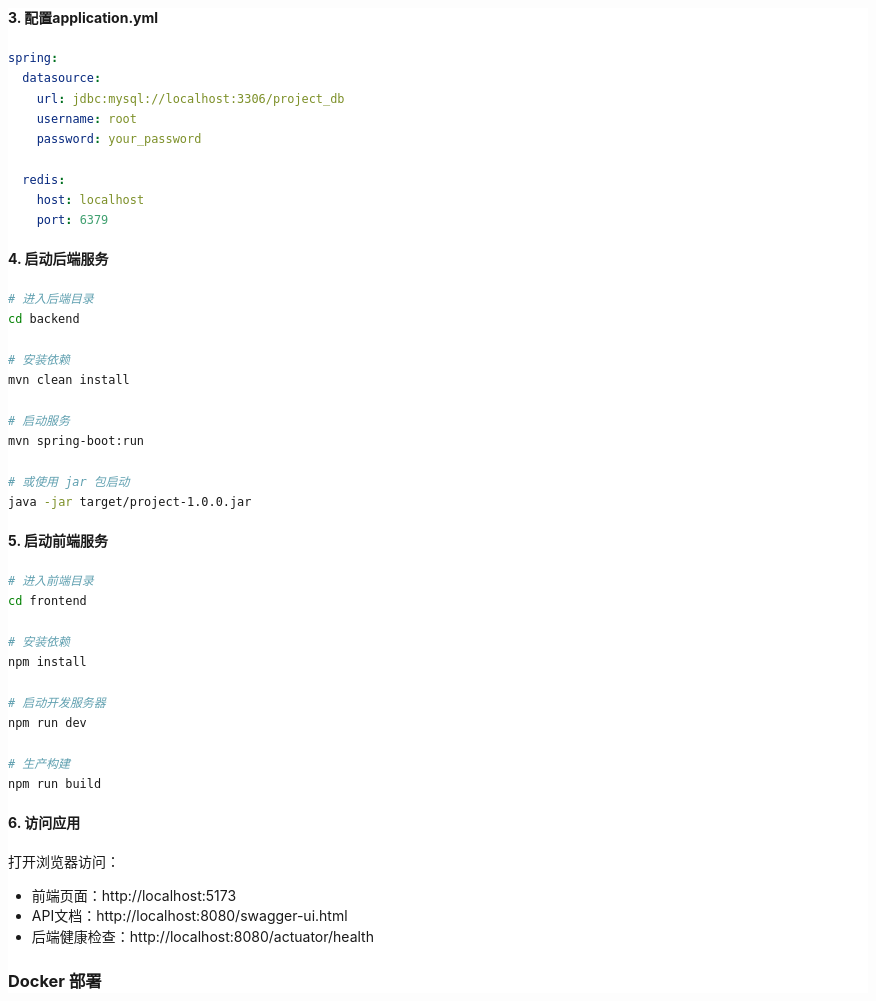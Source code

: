 #### 3. 配置application.yml

```yaml
spring:
  datasource:
    url: jdbc:mysql://localhost:3306/project_db
    username: root
    password: your_password

  redis:
    host: localhost
    port: 6379
```

#### 4. 启动后端服务

```bash
# 进入后端目录
cd backend

# 安装依赖
mvn clean install

# 启动服务
mvn spring-boot:run

# 或使用 jar 包启动
java -jar target/project-1.0.0.jar
```

#### 5. 启动前端服务

```bash
# 进入前端目录
cd frontend

# 安装依赖
npm install

# 启动开发服务器
npm run dev

# 生产构建
npm run build
```

#### 6. 访问应用

打开浏览器访问：

- 前端页面：http://localhost:5173
- API文档：http://localhost:8080/swagger-ui.html
- 后端健康检查：http://localhost:8080/actuator/health

### Docker 部署
